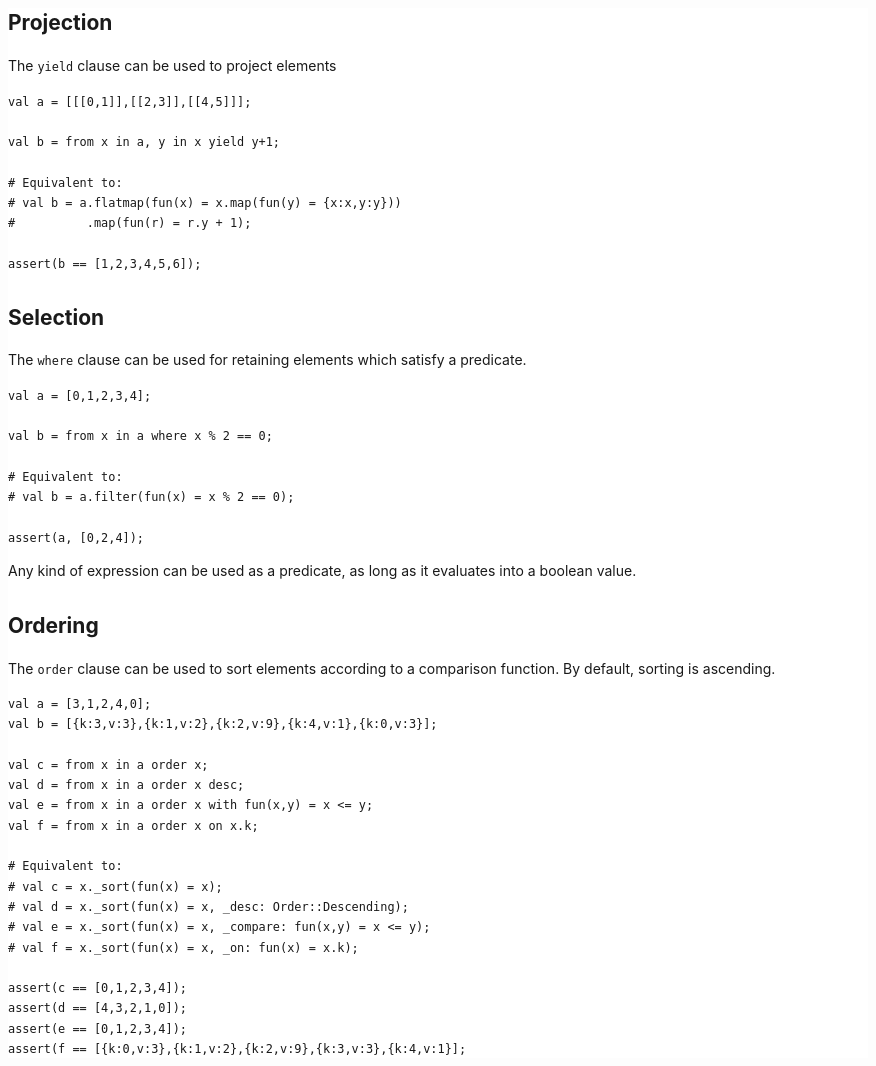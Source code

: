 ## Projection

The `yield` clause can be used to project elements

```arc-lang
val a = [[[0,1]],[[2,3]],[[4,5]]];

val b = from x in a, y in x yield y+1;

# Equivalent to:
# val b = a.flatmap(fun(x) = x.map(fun(y) = {x:x,y:y}))
#          .map(fun(r) = r.y + 1);

assert(b == [1,2,3,4,5,6]);
```

## Selection

The `where` clause can be used for retaining elements which satisfy a predicate.

```arc-lang
val a = [0,1,2,3,4];

val b = from x in a where x % 2 == 0;

# Equivalent to:
# val b = a.filter(fun(x) = x % 2 == 0);

assert(a, [0,2,4]);
```

Any kind of expression can be used as a predicate, as long as it evaluates into a boolean value.

## Ordering

The `order` clause can be used to sort elements according to a comparison function. By default, sorting is ascending.

```arc-lang
val a = [3,1,2,4,0];
val b = [{k:3,v:3},{k:1,v:2},{k:2,v:9},{k:4,v:1},{k:0,v:3}];

val c = from x in a order x;
val d = from x in a order x desc;
val e = from x in a order x with fun(x,y) = x <= y;
val f = from x in a order x on x.k;

# Equivalent to:
# val c = x._sort(fun(x) = x);
# val d = x._sort(fun(x) = x, _desc: Order::Descending);
# val e = x._sort(fun(x) = x, _compare: fun(x,y) = x <= y);
# val f = x._sort(fun(x) = x, _on: fun(x) = x.k);

assert(c == [0,1,2,3,4]);
assert(d == [4,3,2,1,0]);
assert(e == [0,1,2,3,4]);
assert(f == [{k:0,v:3},{k:1,v:2},{k:2,v:9},{k:3,v:3},{k:4,v:1}];
```
